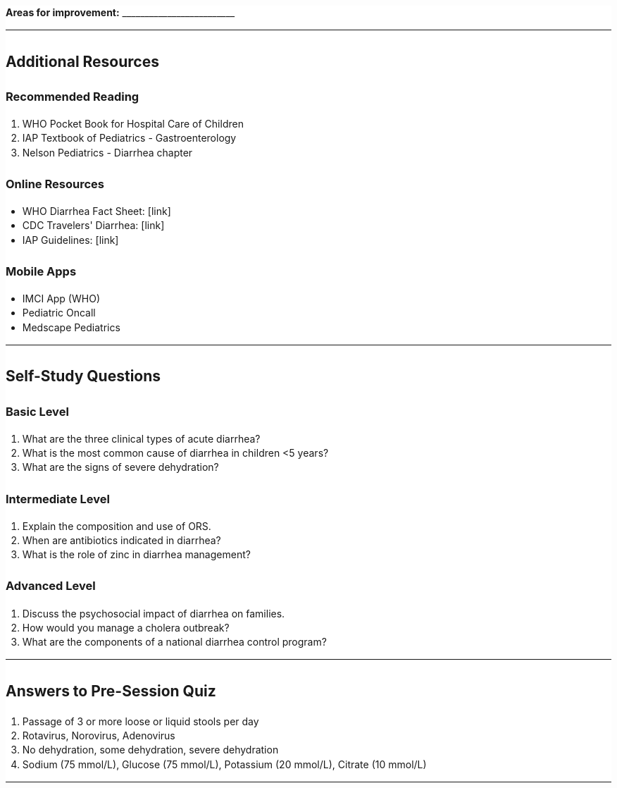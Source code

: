 **Areas for improvement:** _________________________

---

## Additional Resources

### Recommended Reading
1. WHO Pocket Book for Hospital Care of Children
2. IAP Textbook of Pediatrics - Gastroenterology
3. Nelson Pediatrics - Diarrhea chapter

### Online Resources
- WHO Diarrhea Fact Sheet: [link]
- CDC Travelers' Diarrhea: [link]
- IAP Guidelines: [link]

### Mobile Apps
- IMCI App (WHO)
- Pediatric Oncall
- Medscape Pediatrics

---

## Self-Study Questions

### Basic Level
1. What are the three clinical types of acute diarrhea?
2. What is the most common cause of diarrhea in children <5 years?
3. What are the signs of severe dehydration?

### Intermediate Level
1. Explain the composition and use of ORS.
2. When are antibiotics indicated in diarrhea?
3. What is the role of zinc in diarrhea management?

### Advanced Level
1. Discuss the psychosocial impact of diarrhea on families.
2. How would you manage a cholera outbreak?
3. What are the components of a national diarrhea control program?

---

## Answers to Pre-Session Quiz

1. Passage of 3 or more loose or liquid stools per day
2. Rotavirus, Norovirus, Adenovirus
3. No dehydration, some dehydration, severe dehydration
4. Sodium (75 mmol/L), Glucose (75 mmol/L), Potassium (20 mmol/L), Citrate (10 mmol/L)

---